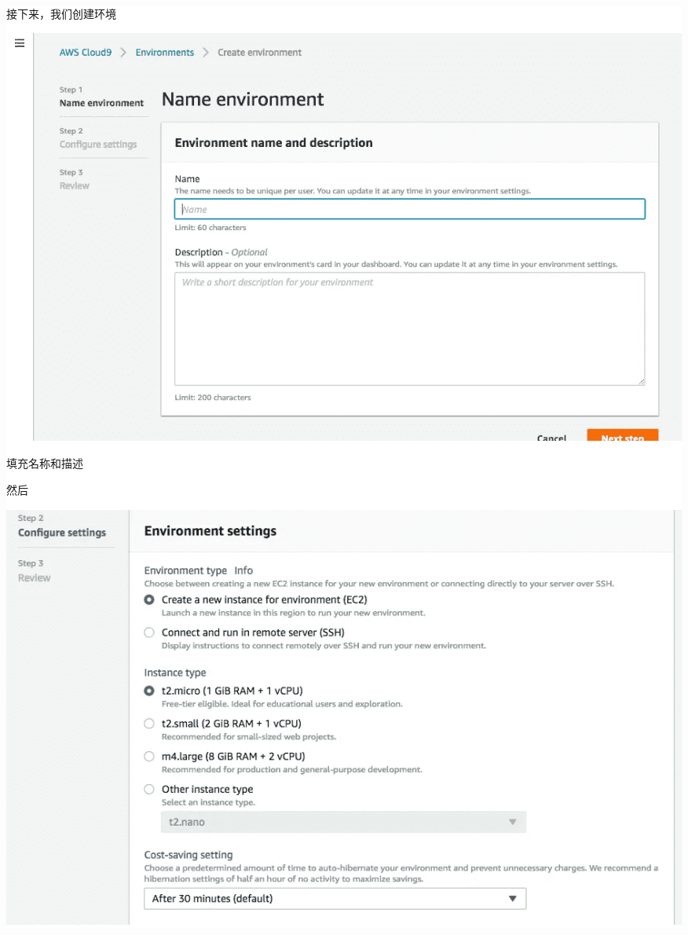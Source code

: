 接下来，我们创建环境

![](img/c968e62853ecdf5ab816c5c756cf6c6f.png)

填充名称和描述

然后

![](img/f27696dad55e3ad34341670c9c002233.png)
